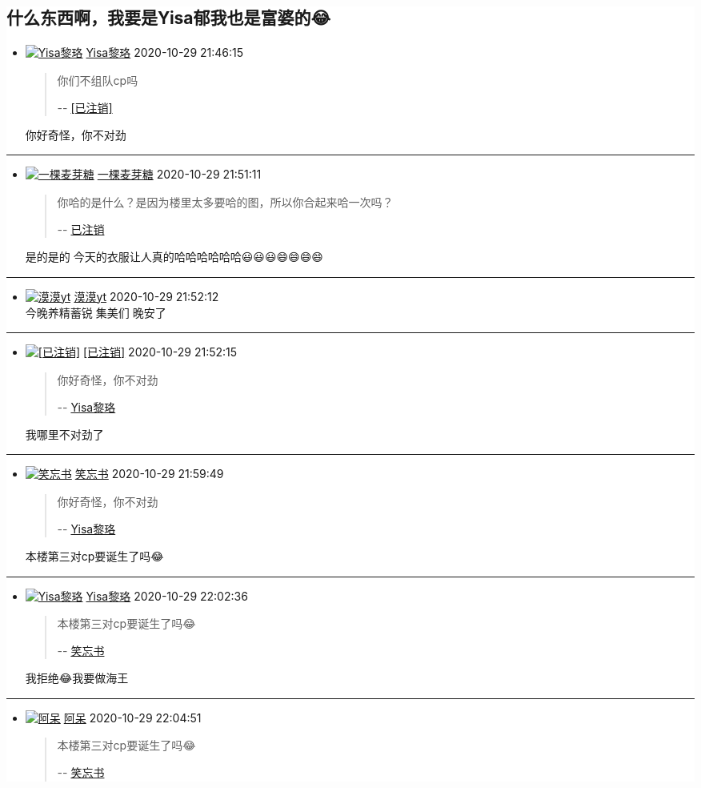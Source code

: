   什么东西啊，我要是Yisa郁我也是富婆的😂  
---
* [![Yisa黎珞](../../image/icon/u217273308-1.jpg)](https://www.douban.com/people/217273308/)    [Yisa黎珞](https://www.douban.com/people/217273308/)    2020-10-29 21:46:15  
  >你们不组队cp吗  
  >
  >-- [[已注销]](https://www.douban.com/people/219008874/)  
  
  你好奇怪，你不对劲  
---
* [![一棵麦芽糖](../../image/icon/u114181779-2.jpg)](https://www.douban.com/people/114181779/)    [一棵麦芽糖](https://www.douban.com/people/114181779/)    2020-10-29 21:51:11  
  >你哈的是什么？是因为楼里太多要哈的图，所以你合起来哈一次吗？  
  >
  >-- [已注销](https://www.douban.com/people/187860590/)  
  
  是的是的 今天的衣服让人真的哈哈哈哈哈哈😃😃😃😄😄😄😄  
---
* [![漠漠yt](../../image/icon/u223048792-1.jpg)](https://www.douban.com/people/223048792/)    [漠漠yt](https://www.douban.com/people/223048792/)    2020-10-29 21:52:12  
  今晚养精蓄锐 集美们 晚安了  
---
* [![[已注销]](../../image/icon/user_normal.jpg)](https://www.douban.com/people/219008874/)    [[已注销]](https://www.douban.com/people/219008874/)    2020-10-29 21:52:15  
  >你好奇怪，你不对劲  
  >
  >-- [Yisa黎珞](https://www.douban.com/people/217273308/)  
  
  我哪里不对劲了  
---
* [![笑忘书](../../image/icon/u40401623-2.jpg)](https://www.douban.com/people/40401623/)    [笑忘书](https://www.douban.com/people/40401623/)    2020-10-29 21:59:49  
  >你好奇怪，你不对劲  
  >
  >-- [Yisa黎珞](https://www.douban.com/people/217273308/)  
  
  本楼第三对cp要诞生了吗😂  
---
* [![Yisa黎珞](../../image/icon/u217273308-1.jpg)](https://www.douban.com/people/217273308/)    [Yisa黎珞](https://www.douban.com/people/217273308/)    2020-10-29 22:02:36  
  >本楼第三对cp要诞生了吗😂  
  >
  >-- [笑忘书](https://www.douban.com/people/40401623/)  
  
  我拒绝😂我要做海王  
---
* [![阿呆](../../image/icon/u223579792-1.jpg)](https://www.douban.com/people/223579792/)    [阿呆](https://www.douban.com/people/223579792/)    2020-10-29 22:04:51  
  >本楼第三对cp要诞生了吗😂  
  >
  >-- [笑忘书](https://www.douban.com/people/40401623/)  
  